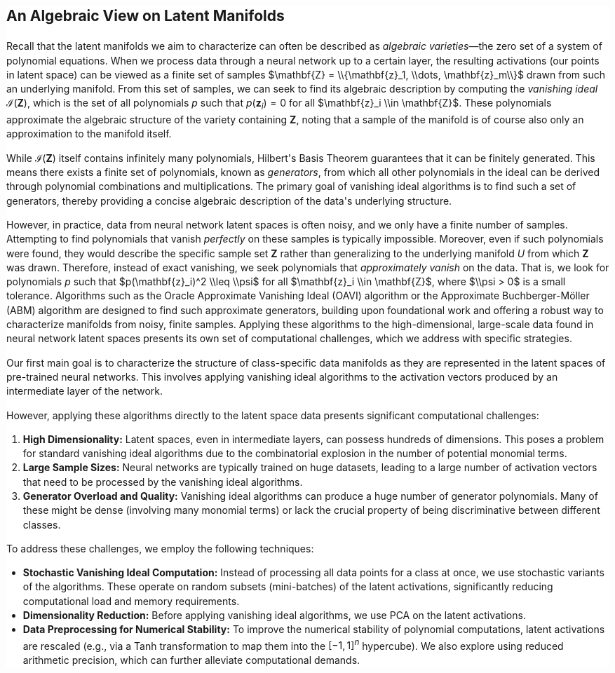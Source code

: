 ## An Algebraic View on Latent Manifolds

Recall that the latent manifolds we aim to characterize can often be described as *algebraic varieties*—the zero set of a system of polynomial equations. When we process data through a neural network up to a certain layer, the resulting activations (our points in latent space) can be viewed as a finite set of samples $\mathbf{Z} = \\{\mathbf{z}_1, \\dots, \mathbf{z}_m\\}$ drawn from such an underlying manifold. From this set of samples, we can seek to find its algebraic description by computing the *vanishing ideal* $\mathcal{I}(\mathbf{Z})$, which is the set of all polynomials $p$ such that $p(\mathbf{z}_i) = 0$ for all $\mathbf{z}_i \\in \mathbf{Z}$. These polynomials approximate the algebraic structure of the variety containing $\mathbf{Z}$, noting that a sample of the manifold is of course also only an approximation to the manifold itself.

While $\mathcal{I}(\mathbf{Z})$ itself contains infinitely many polynomials, Hilbert's Basis Theorem guarantees that it can be finitely generated. This means there exists a finite set of polynomials, known as *generators*, from which all other polynomials in the ideal can be derived through polynomial combinations and multiplications. The primary goal of vanishing ideal algorithms is to find such a set of generators, thereby providing a concise algebraic description of the data's underlying structure.

However, in practice, data from neural network latent spaces is often noisy, and we only have a finite number of samples. Attempting to find polynomials that vanish *perfectly* on these samples is typically impossible. Moreover, even if such polynomials were found, they would describe the specific sample set $\mathbf{Z}$ rather than generalizing to the underlying manifold $U$ from which $\mathbf{Z}$ was drawn. Therefore, instead of exact vanishing, we seek polynomials that *approximately vanish* on the data. That is, we look for polynomials $p$ such that $p(\mathbf{z}_i)^2 \\leq \\psi$ for all $\mathbf{z}_i \\in \mathbf{Z}$, where $\\psi > 0$ is a small tolerance. Algorithms such as the Oracle Approximate Vanishing Ideal (OAVI) algorithm <d-cite key="wirth_conditional_2024,wirth_approximate_2023"></d-cite> or the Approximate Buchberger-Möller (ABM) algorithm <d-cite key="limbeck_computation_2014"></d-cite> are designed to find such approximate generators, building upon foundational work <d-cite key="livni_vanishing_2013"></d-cite> and offering a robust way to characterize manifolds from noisy, finite samples. Applying these algorithms to the high-dimensional, large-scale data found in neural network latent spaces presents its own set of computational challenges, which we address with specific strategies.

Our first main goal is to characterize the structure of class-specific data manifolds as they are represented in the latent spaces of pre-trained neural networks. This involves applying vanishing ideal algorithms to the activation vectors produced by an intermediate layer of the network.

However, applying these algorithms directly to the latent space data presents significant computational challenges:
1.  **High Dimensionality:** Latent spaces, even in intermediate layers, can possess hundreds of dimensions. This poses a problem for standard vanishing ideal algorithms due to the combinatorial explosion in the number of potential monomial terms.
2.  **Large Sample Sizes:** Neural networks are typically trained on huge datasets, leading to a large number of activation vectors that need to be processed by the vanishing ideal algorithms.
3.  **Generator Overload and Quality:** Vanishing ideal algorithms can produce a huge number of generator polynomials. Many of these might be dense (involving many monomial terms) or lack the crucial property of being discriminative between different classes.

To address these challenges, we employ the following techniques:
*   **Stochastic Vanishing Ideal Computation:** Instead of processing all data points for a class at once, we use stochastic variants of the algorithms. These operate on random subsets (mini-batches) of the latent activations, significantly reducing computational load and memory requirements.
*   **Dimensionality Reduction:** Before applying vanishing ideal algorithms, we use PCA on the latent activations.
*   **Data Preprocessing for Numerical Stability:** To improve the numerical stability of polynomial computations, latent activations are rescaled (e.g., via a Tanh transformation to map them into the $[-1,1]^n$ hypercube). We also explore using reduced arithmetic precision, which can further alleviate computational demands.
